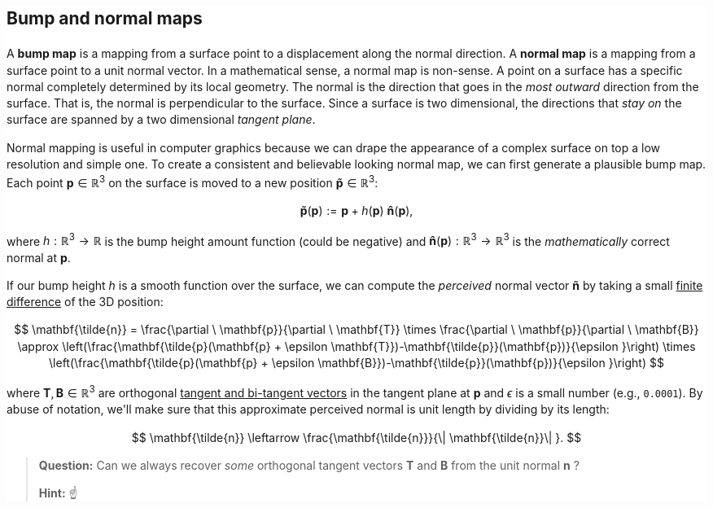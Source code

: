 ## Bump and normal maps

A **bump map** is a mapping from a surface point to a displacement along the
normal direction. A **normal map** is a mapping from a surface point to a unit
normal vector. In a mathematical sense, a normal map is non-sense. A point on a
surface has a specific normal completely determined by its local geometry. The
normal is the direction that goes in the _most outward_ direction from the
surface. That is, the normal is perpendicular to the surface. Since a surface
is two dimensional, the directions that _stay on_ the surface are spanned by a
two dimensional _tangent plane_.

Normal mapping is useful in computer graphics because we can drape the
appearance of a complex surface on top a low resolution and simple one. To
create a consistent and believable looking normal map, we can first generate a
plausible bump map. Each point $\mathbf{p}\in  \mathbb{R}^3$ on the surface is moved to a new
position $\mathbf{\tilde{p}} \in  \mathbb{R}^3$:

$$
\mathbf{\tilde{p}}(\mathbf{p}) := \mathbf{p} + h(\mathbf{p}) \ \mathbf{\widehat{n}}(\mathbf{p}) ,
$$

where $h : \mathbb{R}^3  \rightarrow  \mathbb{R}$ is the bump height amount function (could
be negative) and $\mathbf{\widehat{n}}(\mathbf{p}) : \mathbb{R}^3  \rightarrow  \mathbb{R}^3$ is the
_mathematically_ correct normal at $\mathbf{p}$.

If our bump height $h$ is a smooth function over the surface, we can compute the
_perceived_ normal vector $\mathbf{\tilde{n}}$ by taking a small [finite
difference](https://en.wikipedia.org/wiki/Finite_difference) of the 3D position:

$$
\mathbf{\tilde{n}} = \frac{\partial \ \mathbf{p}}{\partial \ \mathbf{T}} \times 
\frac{\partial \ \mathbf{p}}{\partial \ \mathbf{B}} \approx  
\left(\frac{\mathbf{\tilde{p}(\mathbf{p} + \epsilon  \mathbf{T}})-\mathbf{\tilde{p}}(\mathbf{p})}{\epsilon }\right) \times 
\left(\frac{\mathbf{\tilde{p}(\mathbf{p} + \epsilon  \mathbf{B}})-\mathbf{\tilde{p}}(\mathbf{p})}{\epsilon }\right)
$$

where $\mathbf{T},\mathbf{B}\in  \mathbb{R}^3$ are orthogonal [tangent and
bi-tangent vectors](https://en.wikipedia.org/wiki/Tangent_vector) in the tangent
plane at $\mathbf{p}$ and $\epsilon$ is a small number (e.g., `0.0001`). By abuse of
notation, we'll make sure that this approximate perceived normal is unit length
by dividing by its length:

$$
\mathbf{\tilde{n}} \leftarrow 
\frac{\mathbf{\tilde{n}}}{\| \mathbf{\tilde{n}}\| }. 
$$

> **Question:** Can we always recover _some_ orthogonal tangent vectors $\mathbf{T}$ and $\mathbf{B}$ from
> the unit normal 
> $\mathbf{n}$ ?
>
> **Hint:** ☝️
>
